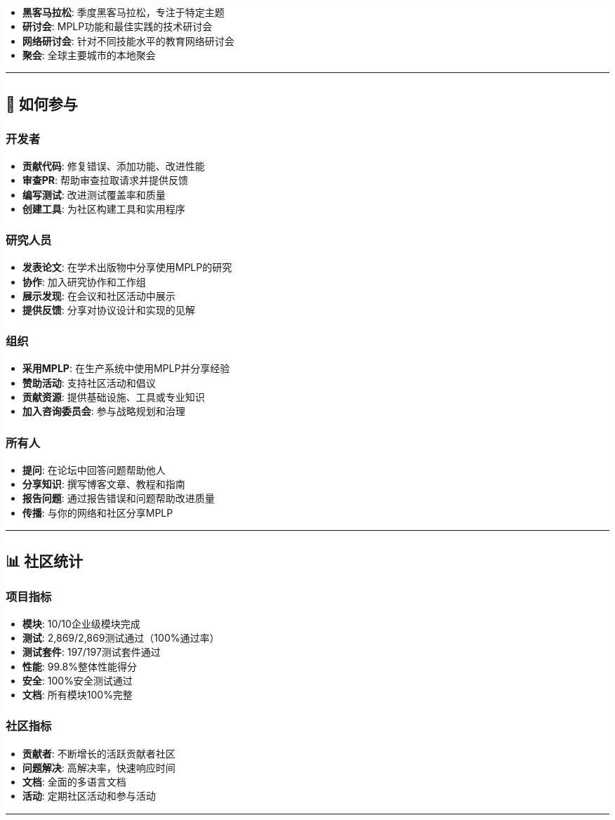 - **黑客马拉松**: 季度黑客马拉松，专注于特定主题
- **研讨会**: MPLP功能和最佳实践的技术研讨会
- **网络研讨会**: 针对不同技能水平的教育网络研讨会
- **聚会**: 全球主要城市的本地聚会

---

## 🎯 如何参与

### **开发者**

- **贡献代码**: 修复错误、添加功能、改进性能
- **审查PR**: 帮助审查拉取请求并提供反馈
- **编写测试**: 改进测试覆盖率和质量
- **创建工具**: 为社区构建工具和实用程序

### **研究人员**

- **发表论文**: 在学术出版物中分享使用MPLP的研究
- **协作**: 加入研究协作和工作组
- **展示发现**: 在会议和社区活动中展示
- **提供反馈**: 分享对协议设计和实现的见解

### **组织**

- **采用MPLP**: 在生产系统中使用MPLP并分享经验
- **赞助活动**: 支持社区活动和倡议
- **贡献资源**: 提供基础设施、工具或专业知识
- **加入咨询委员会**: 参与战略规划和治理

### **所有人**

- **提问**: 在论坛中回答问题帮助他人
- **分享知识**: 撰写博客文章、教程和指南
- **报告问题**: 通过报告错误和问题帮助改进质量
- **传播**: 与你的网络和社区分享MPLP

---

## 📊 社区统计

### **项目指标**
- **模块**: 10/10企业级模块完成
- **测试**: 2,869/2,869测试通过（100%通过率）
- **测试套件**: 197/197测试套件通过
- **性能**: 99.8%整体性能得分
- **安全**: 100%安全测试通过
- **文档**: 所有模块100%完整

### **社区指标**
- **贡献者**: 不断增长的活跃贡献者社区
- **问题解决**: 高解决率，快速响应时间
- **文档**: 全面的多语言文档
- **活动**: 定期社区活动和参与活动

---